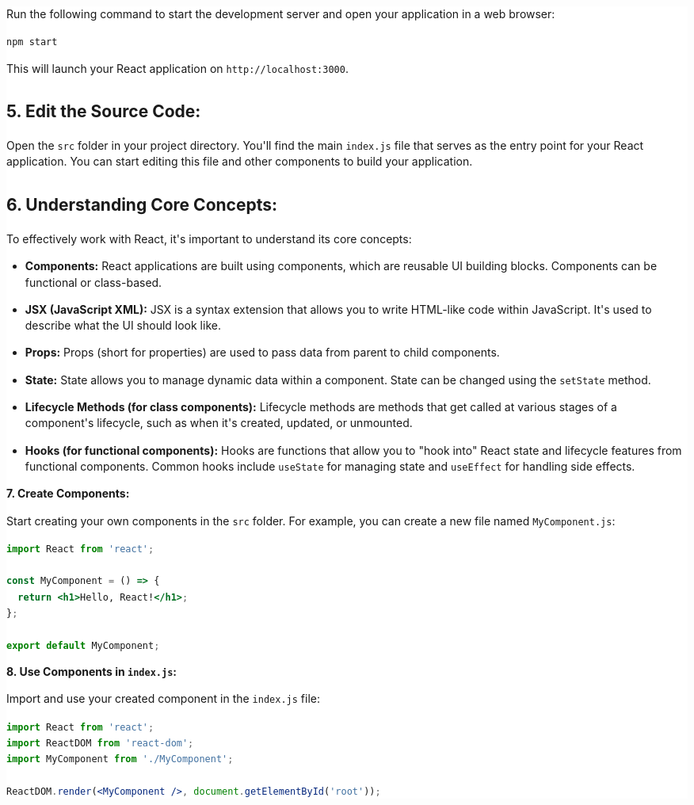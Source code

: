 Run the following command to start the development server and open your application in a web browser:

```bash
npm start
```

This will launch your React application on `http://localhost:3000`.

## 5. Edit the Source Code:

Open the `src` folder in your project directory. You'll find the main `index.js` file that serves as the entry point for your React application. You can start editing this file and other components to build your application.

## 6. Understanding Core Concepts:

To effectively work with React, it's important to understand its core concepts:

- **Components:** React applications are built using components, which are reusable UI building blocks. Components can be functional or class-based.

- **JSX (JavaScript XML):** JSX is a syntax extension that allows you to write HTML-like code within JavaScript. It's used to describe what the UI should look like.

- **Props:** Props (short for properties) are used to pass data from parent to child components.

- **State:** State allows you to manage dynamic data within a component. State can be changed using the `setState` method.

- **Lifecycle Methods (for class components):** Lifecycle methods are methods that get called at various stages of a component's lifecycle, such as when it's created, updated, or unmounted.

- **Hooks (for functional components):** Hooks are functions that allow you to "hook into" React state and lifecycle features from functional components. Common hooks include `useState` for managing state and `useEffect` for handling side effects.

**7. Create Components:**

Start creating your own components in the `src` folder. For example, you can create a new file named `MyComponent.js`:

```jsx
import React from 'react';

const MyComponent = () => {
  return <h1>Hello, React!</h1>;
};

export default MyComponent;
```

**8. Use Components in `index.js`:**

Import and use your created component in the `index.js` file:

```jsx
import React from 'react';
import ReactDOM from 'react-dom';
import MyComponent from './MyComponent';

ReactDOM.render(<MyComponent />, document.getElementById('root'));
```

